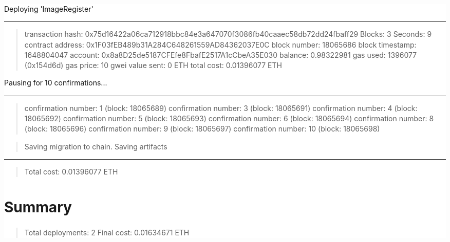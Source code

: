 Deploying 'ImageRegister'

---

> transaction hash: 0x75d16422a06ca712918bbc84e3a647070f3086fb40caaec58db72dd24fbaff29
> Blocks: 3 Seconds: 9
> contract address: 0x1F03fEB489b31A284C648261559AD84362037E0C
> block number: 18065686
> block timestamp: 1648804047
> account: 0x8a8D25de5187CFEfe8FbafE2517A1cCbeA35E030
> balance: 0.98322981
> gas used: 1396077 (0x154d6d)
> gas price: 10 gwei
> value sent: 0 ETH
> total cost: 0.01396077 ETH

Pausing for 10 confirmations...

---

> confirmation number: 1 (block: 18065689)
> confirmation number: 3 (block: 18065691)
> confirmation number: 4 (block: 18065692)
> confirmation number: 5 (block: 18065693)
> confirmation number: 6 (block: 18065694)
> confirmation number: 8 (block: 18065696)
> confirmation number: 9 (block: 18065697)
> confirmation number: 10 (block: 18065698)

> Saving migration to chain.
> Saving artifacts

---

> Total cost: 0.01396077 ETH

# Summary

> Total deployments: 2
> Final cost: 0.01634671 ETH
